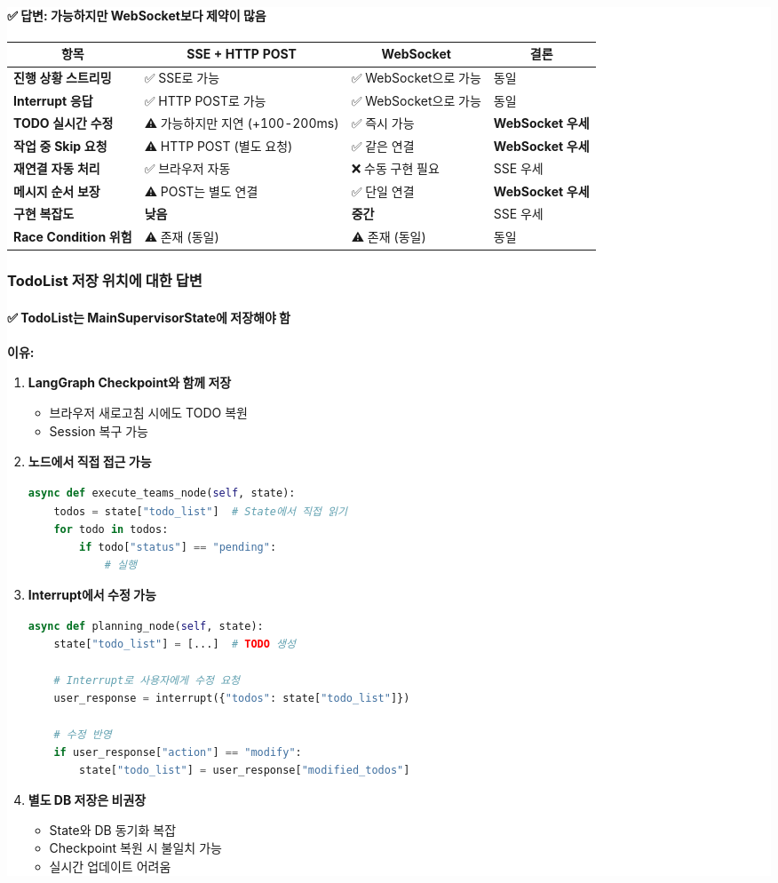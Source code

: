 #### ✅ **답변: 가능하지만 WebSocket보다 제약이 많음**

| 항목 | SSE + HTTP POST | WebSocket | 결론 |
|------|-----------------|-----------|------|
| **진행 상황 스트리밍** | ✅ SSE로 가능 | ✅ WebSocket으로 가능 | 동일 |
| **Interrupt 응답** | ✅ HTTP POST로 가능 | ✅ WebSocket으로 가능 | 동일 |
| **TODO 실시간 수정** | ⚠️ 가능하지만 지연 (+100-200ms) | ✅ 즉시 가능 | **WebSocket 우세** |
| **작업 중 Skip 요청** | ⚠️ HTTP POST (별도 요청) | ✅ 같은 연결 | **WebSocket 우세** |
| **재연결 자동 처리** | ✅ 브라우저 자동 | ❌ 수동 구현 필요 | SSE 우세 |
| **메시지 순서 보장** | ⚠️ POST는 별도 연결 | ✅ 단일 연결 | **WebSocket 우세** |
| **구현 복잡도** | **낮음** | **중간** | SSE 우세 |
| **Race Condition 위험** | ⚠️ 존재 (동일) | ⚠️ 존재 (동일) | 동일 |

### TodoList 저장 위치에 대한 답변

#### ✅ **TodoList는 MainSupervisorState에 저장해야 함**

**이유:**
1. **LangGraph Checkpoint와 함께 저장**
   - 브라우저 새로고침 시에도 TODO 복원
   - Session 복구 가능

2. **노드에서 직접 접근 가능**
   ```python
   async def execute_teams_node(self, state):
       todos = state["todo_list"]  # State에서 직접 읽기
       for todo in todos:
           if todo["status"] == "pending":
               # 실행
   ```

3. **Interrupt에서 수정 가능**
   ```python
   async def planning_node(self, state):
       state["todo_list"] = [...]  # TODO 생성

       # Interrupt로 사용자에게 수정 요청
       user_response = interrupt({"todos": state["todo_list"]})

       # 수정 반영
       if user_response["action"] == "modify":
           state["todo_list"] = user_response["modified_todos"]
   ```

4. **별도 DB 저장은 비권장**
   - State와 DB 동기화 복잡
   - Checkpoint 복원 시 불일치 가능
   - 실시간 업데이트 어려움
